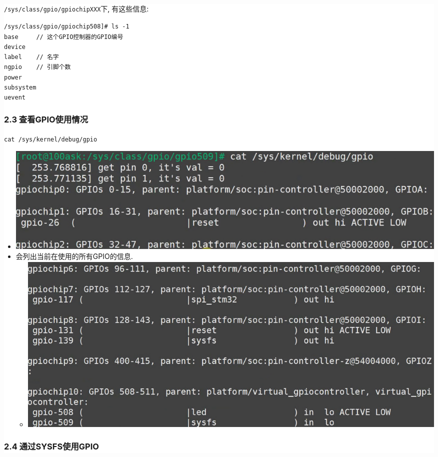 `/sys/class/gpio/gpiochipXXX`下, 有这些信息:

```shell
/sys/class/gpio/gpiochip508]# ls -1
base     // 这个GPIO控制器的GPIO编号
device
label    // 名字
ngpio    // 引脚个数
power
subsystem
uevent 
```

### 2.3 查看GPIO使用情况

```shell
cat /sys/kernel/debug/gpio
```

- ![](assets/image-20231031003322453.png)
- 会列出当前在使用的所有GPIO的信息.
    - ![](assets/image-20231031003400677.png)

### 2.4 通过SYSFS使用GPIO
